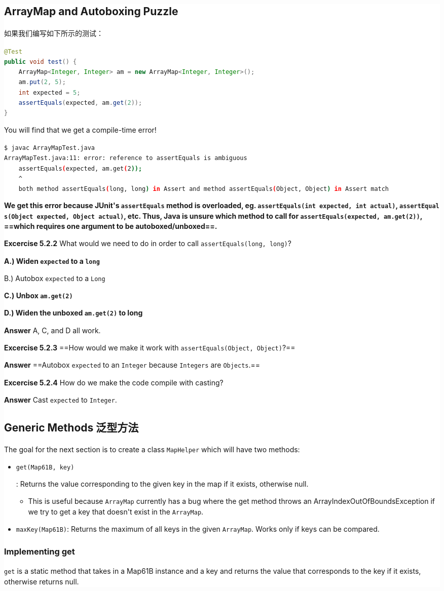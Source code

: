 ## ArrayMap and Autoboxing Puzzle

如果我们编写如下所示的测试：

```java
@Test
public void test() { 
    ArrayMap<Integer, Integer> am = new ArrayMap<Integer, Integer>();
    am.put(2, 5);
    int expected = 5;
    assertEquals(expected, am.get(2));
}
```

You will find that we get a compile-time error!

```bash
$ javac ArrayMapTest.java
ArrayMapTest.java:11: error: reference to assertEquals is ambiguous
    assertEquals(expected, am.get(2));
    ^
    both method assertEquals(long, long) in Assert and method assertEquals(Object, Object) in Assert match
```

**We get this error because JUnit's `assertEquals` method is overloaded, eg. `assertEquals(int expected, int actual)`, `assertEquals(Object expected, Object actual)`, etc. Thus, Java is unsure which method to call for `assertEquals(expected, am.get(2))`, ==which requires one argument to be autoboxed/unboxed==.**

**Excercise 5.2.2** What would we need to do in order to call `assertEquals(long, long)`?

 **A.) Widen `expected` to a `long`** 

 B.) Autobox `expected` to a `Long` 

 **C.) Unbox `am.get(2)`** 

 **D.) Widen the unboxed `am.get(2)` to long**

**Answer** A, C, and D all work.

**Excercise 5.2.3** ==How would we make it work with `assertEquals(Object, Object)`?==

**Answer** ==Autobox `expected` to an `Integer` because `Integers` are `Objects`.==

**Excercise 5.2.4** How do we make the code compile with casting?

**Answer** Cast `expected` to `Integer`.

## Generic Methods 泛型方法 

The goal for the next section is to create a class `MapHelper` which will have two methods:

- ```
  get(Map61B, key)
  ```

  : Returns the value corresponding to the given key in the map if it exists, otherwise null.

  - This is useful because `ArrayMap` currently has a bug where the get method throws an ArrayIndexOutOfBoundsException if we try to get a key that doesn't exist in the `ArrayMap`.

- `maxKey(Map61B)`: Returns the maximum of all keys in the given `ArrayMap`. Works only if keys can be compared.

### Implementing get

`get` is a static method that takes in a Map61B instance and a key and returns the value that corresponds to the key if it exists, otherwise returns null.
  ```